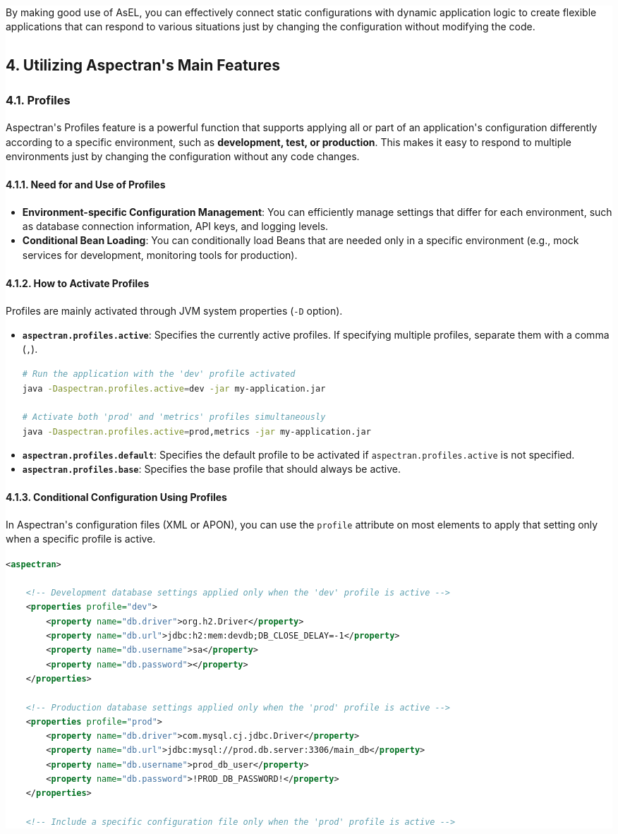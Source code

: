 By making good use of AsEL, you can effectively connect static configurations with dynamic application logic to create flexible applications that can respond to various situations just by changing the configuration without modifying the code.

## 4. Utilizing Aspectran's Main Features

### 4.1. Profiles

Aspectran's Profiles feature is a powerful function that supports applying all or part of an application's configuration differently according to a specific environment, such as **development, test, or production**. This makes it easy to respond to multiple environments just by changing the configuration without any code changes.

#### 4.1.1. Need for and Use of Profiles

*   **Environment-specific Configuration Management**: You can efficiently manage settings that differ for each environment, such as database connection information, API keys, and logging levels.
*   **Conditional Bean Loading**: You can conditionally load Beans that are needed only in a specific environment (e.g., mock services for development, monitoring tools for production).

#### 4.1.2. How to Activate Profiles

Profiles are mainly activated through JVM system properties (`-D` option).

*   **`aspectran.profiles.active`**: Specifies the currently active profiles. If specifying multiple profiles, separate them with a comma (`,`).
    ```bash
    # Run the application with the 'dev' profile activated
    java -Daspectran.profiles.active=dev -jar my-application.jar

    # Activate both 'prod' and 'metrics' profiles simultaneously
    java -Daspectran.profiles.active=prod,metrics -jar my-application.jar
    ```
*   **`aspectran.profiles.default`**: Specifies the default profile to be activated if `aspectran.profiles.active` is not specified.
*   **`aspectran.profiles.base`**: Specifies the base profile that should always be active.

#### 4.1.3. Conditional Configuration Using Profiles

In Aspectran's configuration files (XML or APON), you can use the `profile` attribute on most elements to apply that setting only when a specific profile is active.

```xml
<aspectran>

    <!-- Development database settings applied only when the 'dev' profile is active -->
    <properties profile="dev">
        <property name="db.driver">org.h2.Driver</property>
        <property name="db.url">jdbc:h2:mem:devdb;DB_CLOSE_DELAY=-1</property>
        <property name="db.username">sa</property>
        <property name="db.password"></property>
    </properties>

    <!-- Production database settings applied only when the 'prod' profile is active -->
    <properties profile="prod">
        <property name="db.driver">com.mysql.cj.jdbc.Driver</property>
        <property name="db.url">jdbc:mysql://prod.db.server:3306/main_db</property>
        <property name="db.username">prod_db_user</property>
        <property name="db.password">!PROD_DB_PASSWORD!</property>
    </properties>

    <!-- Include a specific configuration file only when the 'prod' profile is active -->
```